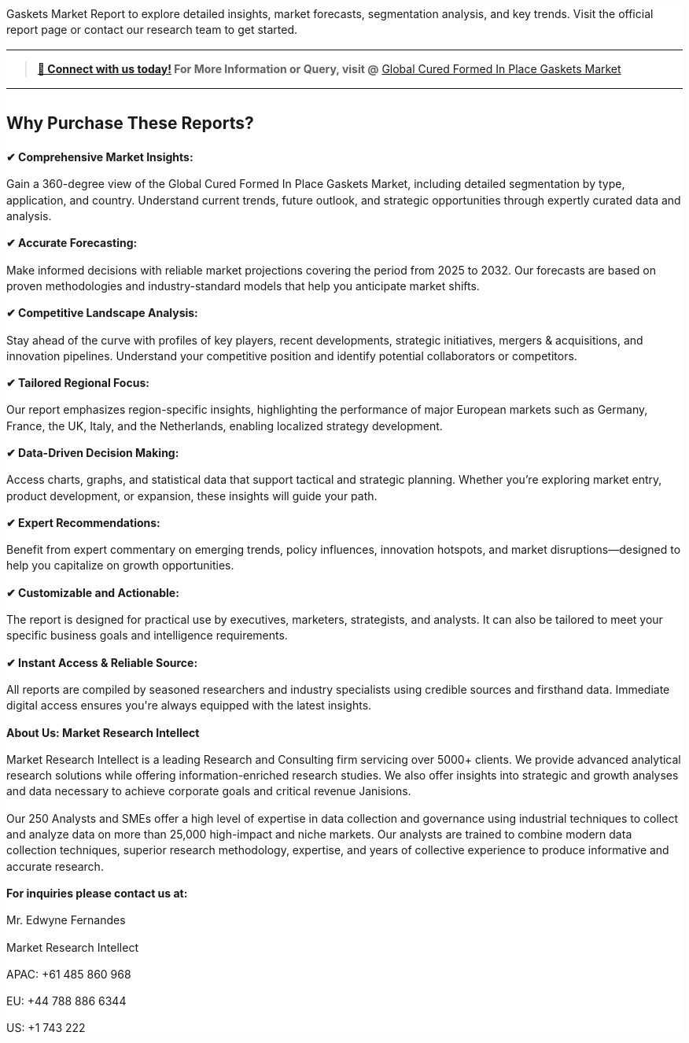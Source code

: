 Gaskets Market Report to explore detailed insights, market forecasts, segmentation analysis, and key trends. Visit the official report page or contact our research team to get started.</p><hr /><blockquote><p><span class="font-[700]"><strong><a href="https://www.marketresearchintellect.com/product/global-cured-formed-in-place-gaskets-market-size-and-forecast/?utm_source=Linkedin&utm_medium=019">📩 Connect with us today!</a> For More Information or Query, visit&nbsp;@</strong>&nbsp;</span><span class="font-[700]"><a href="https://www.marketresearchintellect.com/product/global-cured-formed-in-place-gaskets-market-size-and-forecast/?utm_source=Linkedin&utm_medium=019" target="_blank" data-tracking-control-name="article-ssr-frontend-pulse_little-text-block" data-tracking-will-navigate="" data-test-link="">Global Cured Formed In Place Gaskets Market</a></span></p></blockquote><hr /><h2>Why Purchase These Reports?</h2><p><strong>✔ Comprehensive Market Insights:</strong></p><p>Gain a 360-degree view of the Global Cured Formed In Place Gaskets Market, including detailed segmentation by type, application, and country. Understand current trends, future outlook, and strategic opportunities through expertly curated data and analysis.</p><p><strong>✔ Accurate Forecasting:</strong></p><p>Make informed decisions with reliable market projections covering the period from 2025 to 2032. Our forecasts are based on proven methodologies and industry-standard models that help you anticipate market shifts.</p><p><strong>✔ Competitive Landscape Analysis:</strong></p><p>Stay ahead of the curve with profiles of key players, recent developments, strategic initiatives, mergers &amp; acquisitions, and innovation pipelines. Understand your competitive position and identify potential collaborators or competitors.</p><p><strong>✔ Tailored Regional Focus:</strong></p><p>Our report emphasizes region-specific insights, highlighting the performance of major European markets such as Germany, France, the UK, Italy, and the Netherlands, enabling localized strategy development.</p><p><strong>✔ Data-Driven Decision Making:</strong></p><p>Access charts, graphs, and statistical data that support tactical and strategic planning. Whether you&rsquo;re exploring market entry, product development, or expansion, these insights will guide your path.</p><p><strong>✔ Expert Recommendations:</strong></p><p>Benefit from expert commentary on emerging trends, policy influences, innovation hotspots, and market disruptions&mdash;designed to help you capitalize on growth opportunities.</p><p><strong>✔ Customizable and Actionable:</strong></p><p>The report is designed for practical use by executives, marketers, strategists, and analysts. It can also be tailored to meet your specific business goals and intelligence requirements.</p><p><strong>✔ Instant Access &amp; Reliable Source:</strong></p><p>All reports are compiled by seasoned researchers and industry specialists using credible sources and firsthand data. Immediate digital access ensures you're always equipped with the latest insights.</p><p><strong><span class="font-[700]">About Us: Market Research Intellect</span></strong></p><p><span class="">Market Research Intellect is a leading Research and Consulting firm servicing over 5000+ clients. We provide advanced analytical research solutions while offering information-enriched research studies.&nbsp;</span>We also offer insights into strategic and growth analyses and data necessary to achieve corporate goals and critical revenue Janisions.</p><p><span class="">Our 250 Analysts and SMEs offer a high level of expertise in data collection and governance using industrial techniques to collect and analyze data on more than 25,000 high-impact and niche markets. Our analysts are trained to combine modern data collection techniques, superior research methodology, expertise, and years of collective experience to produce informative and accurate research.</span></p><p><strong>For inquiries please contact us at:</strong></p><p>Mr. Edwyne Fernandes</p><p>Market Research Intellect</p><p>APAC: +61 485 860 968</p><p>EU: +44 788 886 6344</p><p>US: +1 743 222